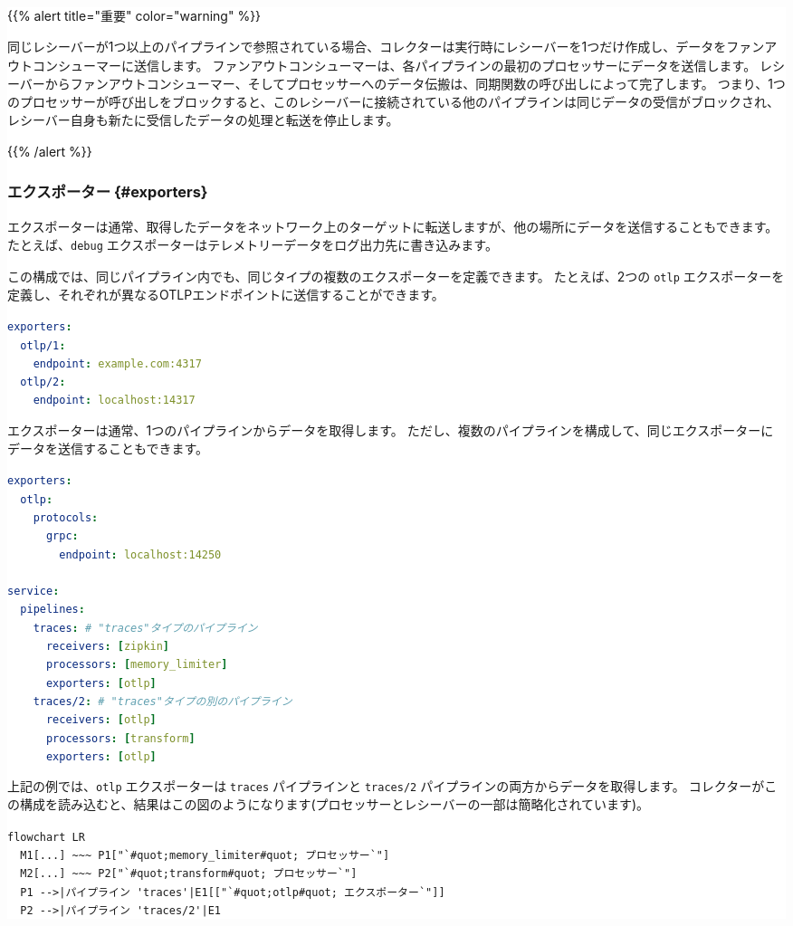 {{% alert title="重要" color="warning" %}}

同じレシーバーが1つ以上のパイプラインで参照されている場合、コレクターは実行時にレシーバーを1つだけ作成し、データをファンアウトコンシューマーに送信します。
ファンアウトコンシューマーは、各パイプラインの最初のプロセッサーにデータを送信します。
レシーバーからファンアウトコンシューマー、そしてプロセッサーへのデータ伝搬は、同期関数の呼び出しによって完了します。
つまり、1つのプロセッサーが呼び出しをブロックすると、このレシーバーに接続されている他のパイプラインは同じデータの受信がブロックされ、レシーバー自身も新たに受信したデータの処理と転送を停止します。

{{% /alert %}}

### エクスポーター {#exporters}

エクスポーターは通常、取得したデータをネットワーク上のターゲットに転送しますが、他の場所にデータを送信することもできます。
たとえば、`debug` エクスポーターはテレメトリーデータをログ出力先に書き込みます。

この構成では、同じパイプライン内でも、同じタイプの複数のエクスポーターを定義できます。
たとえば、2つの `otlp` エクスポーターを定義し、それぞれが異なるOTLPエンドポイントに送信することができます。

```yaml
exporters:
  otlp/1:
    endpoint: example.com:4317
  otlp/2:
    endpoint: localhost:14317
```

エクスポーターは通常、1つのパイプラインからデータを取得します。
ただし、複数のパイプラインを構成して、同じエクスポーターにデータを送信することもできます。

```yaml
exporters:
  otlp:
    protocols:
      grpc:
        endpoint: localhost:14250

service:
  pipelines:
    traces: # "traces"タイプのパイプライン
      receivers: [zipkin]
      processors: [memory_limiter]
      exporters: [otlp]
    traces/2: # "traces"タイプの別のパイプライン
      receivers: [otlp]
      processors: [transform]
      exporters: [otlp]
```

上記の例では、`otlp` エクスポーターは `traces` パイプラインと `traces/2` パイプラインの両方からデータを取得します。
コレクターがこの構成を読み込むと、結果はこの図のようになります(プロセッサーとレシーバーの一部は簡略化されています)。

```mermaid
flowchart LR
  M1[...] ~~~ P1["`#quot;memory_limiter#quot; プロセッサー`"]
  M2[...] ~~~ P2["`#quot;transform#quot; プロセッサー`"]
  P1 -->|パイプライン 'traces'|E1[["`#quot;otlp#quot; エクスポーター`"]]
  P2 -->|パイプライン 'traces/2'|E1
```
